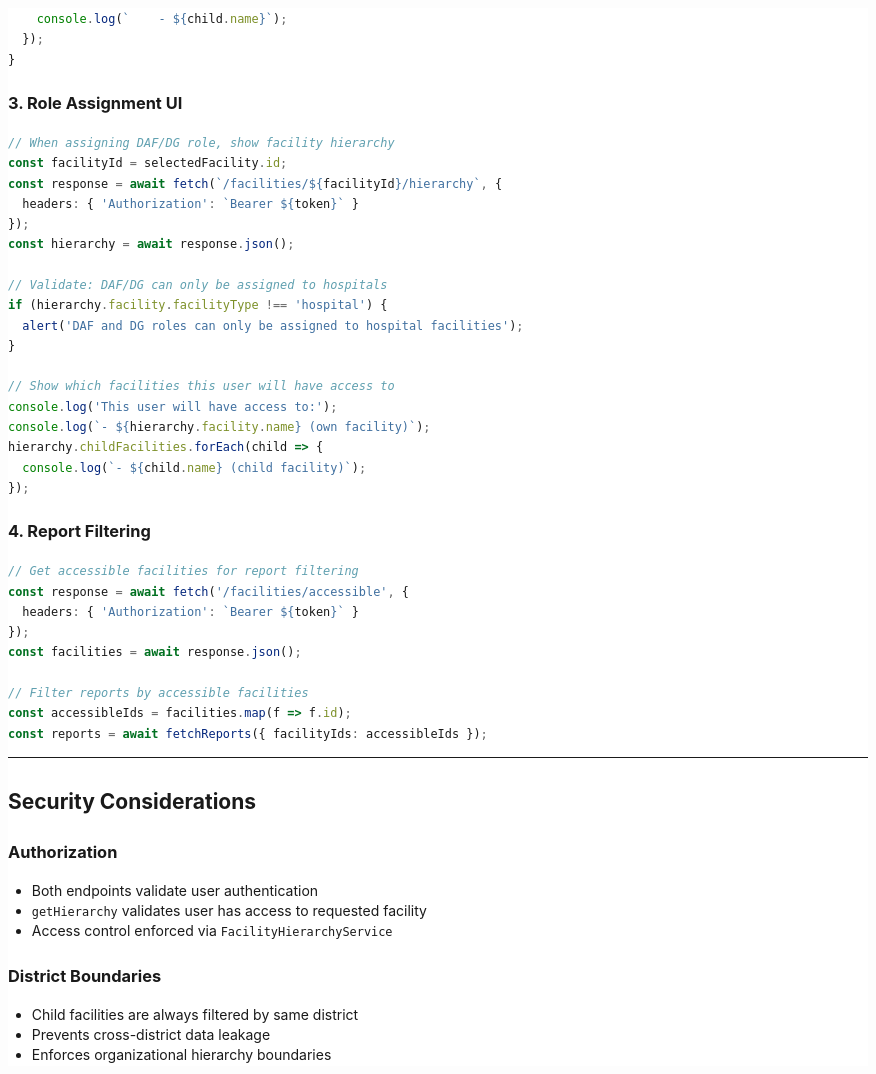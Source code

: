```typescript
    console.log(`    - ${child.name}`);
  });
}
```

### 3. Role Assignment UI
```typescript
// When assigning DAF/DG role, show facility hierarchy
const facilityId = selectedFacility.id;
const response = await fetch(`/facilities/${facilityId}/hierarchy`, {
  headers: { 'Authorization': `Bearer ${token}` }
});
const hierarchy = await response.json();

// Validate: DAF/DG can only be assigned to hospitals
if (hierarchy.facility.facilityType !== 'hospital') {
  alert('DAF and DG roles can only be assigned to hospital facilities');
}

// Show which facilities this user will have access to
console.log('This user will have access to:');
console.log(`- ${hierarchy.facility.name} (own facility)`);
hierarchy.childFacilities.forEach(child => {
  console.log(`- ${child.name} (child facility)`);
});
```

### 4. Report Filtering
```typescript
// Get accessible facilities for report filtering
const response = await fetch('/facilities/accessible', {
  headers: { 'Authorization': `Bearer ${token}` }
});
const facilities = await response.json();

// Filter reports by accessible facilities
const accessibleIds = facilities.map(f => f.id);
const reports = await fetchReports({ facilityIds: accessibleIds });
```

---

## Security Considerations

### Authorization
- Both endpoints validate user authentication
- `getHierarchy` validates user has access to requested facility
- Access control enforced via `FacilityHierarchyService`

### District Boundaries
- Child facilities are always filtered by same district
- Prevents cross-district data leakage
- Enforces organizational hierarchy boundaries
